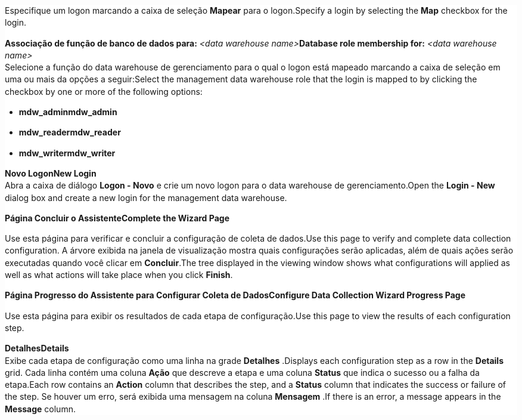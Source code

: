  <span data-ttu-id="70f6e-144">Especifique um logon marcando a caixa de seleção **Mapear** para o logon.</span><span class="sxs-lookup"><span data-stu-id="70f6e-144">Specify a login by selecting the **Map** checkbox for the login.</span></span>  
  
 <span data-ttu-id="70f6e-145">**Associação de função de banco de dados para:** *\<data warehouse name>*</span><span class="sxs-lookup"><span data-stu-id="70f6e-145">**Database role membership for:**  *\<data warehouse name>*</span></span>  
 <span data-ttu-id="70f6e-146">Selecione a função do data warehouse de gerenciamento para o qual o logon está mapeado marcando a caixa de seleção em uma ou mais da opções a seguir:</span><span class="sxs-lookup"><span data-stu-id="70f6e-146">Select the management data warehouse role that the login is mapped to by clicking the checkbox by one or more of the following options:</span></span>  
  
-   <span data-ttu-id="70f6e-147">**mdw_admin**</span><span class="sxs-lookup"><span data-stu-id="70f6e-147">**mdw_admin**</span></span>  
  
-   <span data-ttu-id="70f6e-148">**mdw_reader**</span><span class="sxs-lookup"><span data-stu-id="70f6e-148">**mdw_reader**</span></span>  
  
-   <span data-ttu-id="70f6e-149">**mdw_writer**</span><span class="sxs-lookup"><span data-stu-id="70f6e-149">**mdw_writer**</span></span>  
  
 <span data-ttu-id="70f6e-150">**Novo Logon**</span><span class="sxs-lookup"><span data-stu-id="70f6e-150">**New Login**</span></span>  
 <span data-ttu-id="70f6e-151">Abra a caixa de diálogo **Logon - Novo** e crie um novo logon para o data warehouse de gerenciamento.</span><span class="sxs-lookup"><span data-stu-id="70f6e-151">Open the **Login - New** dialog box and create a new login for the management data warehouse.</span></span>  
  
 <span data-ttu-id="70f6e-152">**Página Concluir o Assistente**</span><span class="sxs-lookup"><span data-stu-id="70f6e-152">**Complete the Wizard Page**</span></span>  
  
 <span data-ttu-id="70f6e-153">Use esta página para verificar e concluir a configuração de coleta de dados.</span><span class="sxs-lookup"><span data-stu-id="70f6e-153">Use this page to verify and complete data collection configuration.</span></span> <span data-ttu-id="70f6e-154">A árvore exibida na janela de visualização mostra quais configurações serão aplicadas, além de quais ações serão executadas quando você clicar em **Concluir**.</span><span class="sxs-lookup"><span data-stu-id="70f6e-154">The tree displayed in the viewing window shows what configurations will applied as well as what actions will take place when you click **Finish**.</span></span>  
  
 <span data-ttu-id="70f6e-155">**Página Progresso do Assistente para Configurar Coleta de Dados**</span><span class="sxs-lookup"><span data-stu-id="70f6e-155">**Configure Data Collection Wizard Progress Page**</span></span>  
  
 <span data-ttu-id="70f6e-156">Use esta página para exibir os resultados de cada etapa de configuração.</span><span class="sxs-lookup"><span data-stu-id="70f6e-156">Use this page to view the results of each configuration step.</span></span>  
  
 <span data-ttu-id="70f6e-157">**Detalhes**</span><span class="sxs-lookup"><span data-stu-id="70f6e-157">**Details**</span></span>  
 <span data-ttu-id="70f6e-158">Exibe cada etapa de configuração como uma linha na grade **Detalhes** .</span><span class="sxs-lookup"><span data-stu-id="70f6e-158">Displays each configuration step as a row in the **Details** grid.</span></span> <span data-ttu-id="70f6e-159">Cada linha contém uma coluna **Ação** que descreve a etapa e uma coluna **Status** que indica o sucesso ou a falha da etapa.</span><span class="sxs-lookup"><span data-stu-id="70f6e-159">Each row contains an **Action** column that describes the step, and a **Status** column that indicates the success or failure of the step.</span></span> <span data-ttu-id="70f6e-160">Se houver um erro, será exibida uma mensagem na coluna **Mensagem** .</span><span class="sxs-lookup"><span data-stu-id="70f6e-160">If there is an error, a message appears in the **Message** column.</span></span>  
  